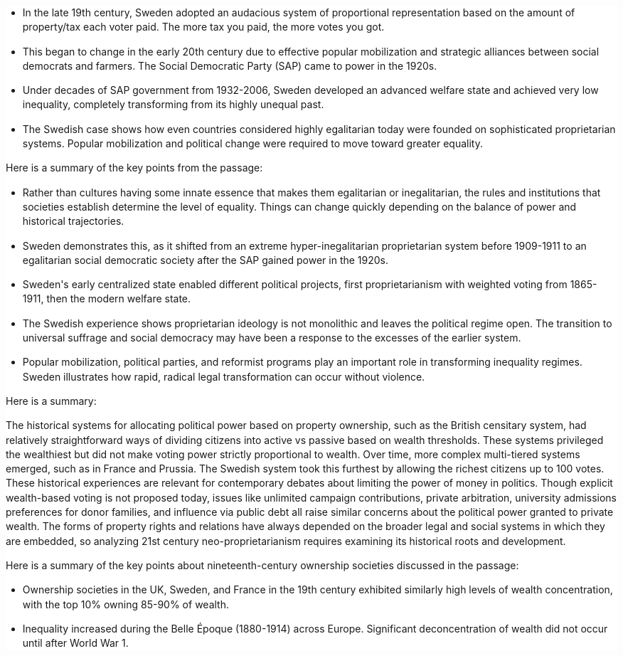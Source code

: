 - In the late 19th century, Sweden adopted an audacious system of proportional representation based on the amount of property/tax each voter paid. The more tax you paid, the more votes you got.

- This began to change in the early 20th century due to effective popular mobilization and strategic alliances between social democrats and farmers. The Social Democratic Party (SAP) came to power in the 1920s.

- Under decades of SAP government from 1932-2006, Sweden developed an advanced welfare state and achieved very low inequality, completely transforming from its highly unequal past.

- The Swedish case shows how even countries considered highly egalitarian today were founded on sophisticated proprietarian systems. Popular mobilization and political change were required to move toward greater equality.

 Here is a summary of the key points from the passage:

- Rather than cultures having some innate essence that makes them egalitarian or inegalitarian, the rules and institutions that societies establish determine the level of equality. Things can change quickly depending on the balance of power and historical trajectories. 

- Sweden demonstrates this, as it shifted from an extreme hyper-inegalitarian proprietarian system before 1909-1911 to an egalitarian social democratic society after the SAP gained power in the 1920s. 

- Sweden's early centralized state enabled different political projects, first proprietarianism with weighted voting from 1865-1911, then the modern welfare state. 

- The Swedish experience shows proprietarian ideology is not monolithic and leaves the political regime open. The transition to universal suffrage and social democracy may have been a response to the excesses of the earlier system.

- Popular mobilization, political parties, and reformist programs play an important role in transforming inequality regimes. Sweden illustrates how rapid, radical legal transformation can occur without violence.

 Here is a summary:

The historical systems for allocating political power based on property ownership, such as the British censitary system, had relatively straightforward ways of dividing citizens into active vs passive based on wealth thresholds. These systems privileged the wealthiest but did not make voting power strictly proportional to wealth. Over time, more complex multi-tiered systems emerged, such as in France and Prussia. The Swedish system took this furthest by allowing the richest citizens up to 100 votes. These historical experiences are relevant for contemporary debates about limiting the power of money in politics. Though explicit wealth-based voting is not proposed today, issues like unlimited campaign contributions, private arbitration, university admissions preferences for donor families, and influence via public debt all raise similar concerns about the political power granted to private wealth. The forms of property rights and relations have always depended on the broader legal and social systems in which they are embedded, so analyzing 21st century neo-proprietarianism requires examining its historical roots and development.

 Here is a summary of the key points about nineteenth-century ownership societies discussed in the passage:

- Ownership societies in the UK, Sweden, and France in the 19th century exhibited similarly high levels of wealth concentration, with the top 10% owning 85-90% of wealth.

- Inequality increased during the Belle Époque (1880-1914) across Europe. Significant deconcentration of wealth did not occur until after World War 1. 
